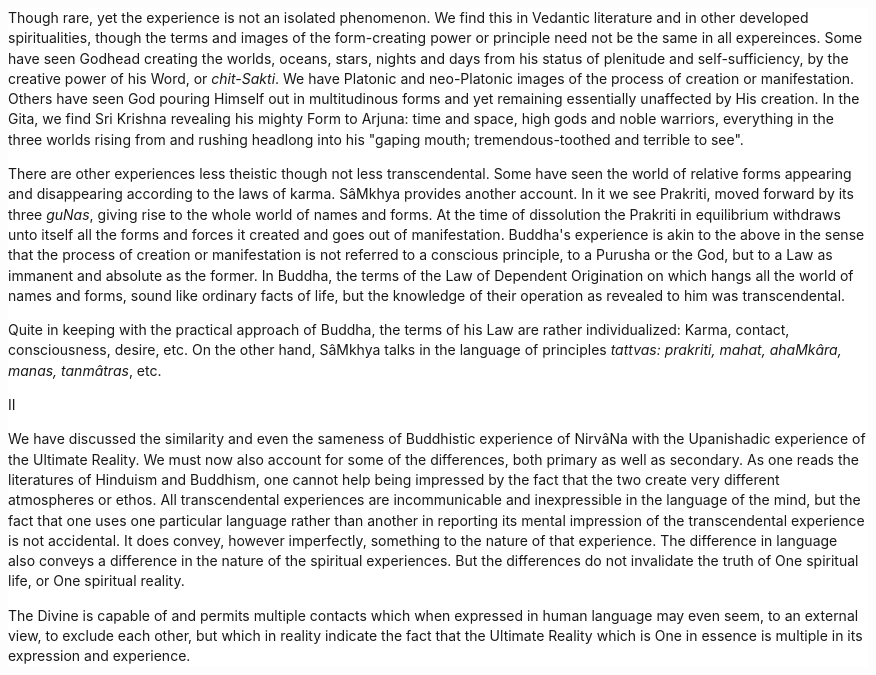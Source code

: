 Though rare, yet the experience is not an isolated phenomenon. We find
this in Vedantic literature and in other developed spiritualities,
though the terms and images of the form-creating power or principle need
not be the same in all expereinces. Some have seen Godhead creating the
worlds, oceans, stars, nights and days from his status of plenitude and
self-sufficiency, by the creative power of his Word, or *chit-Sakti*. We
have Platonic and neo-Platonic images of the process of creation or
manifestation. Others have seen God pouring Himself out in multitudinous
forms and yet remaining essentially unaffected by His creation. In the
Gita, we find Sri Krishna revealing his mighty Form to Arjuna: time and
space, high gods and noble warriors, everything in the three worlds
rising from and rushing headlong into his "gaping mouth;
tremendous-toothed and terrible to see".

There are other experiences less theistic though not less
transcendental. Some have seen the world of relative forms appearing and
disappearing according to the laws of karma. SâMkhya provides another
account. In it we see Prakriti, moved forward by its three *guNas*,
giving rise to the whole world of names and forms. At the time of
dissolution the Prakriti in equilibrium withdraws unto itself all the
forms and forces it created and goes out of manifestation. Buddha's
experience is akin to the above in the sense that the process of
creation or manifestation is not referred to a conscious principle, to a
Purusha or the God, but to a Law as immanent and absolute as the former.
In Buddha, the terms of the Law of Dependent Origination on which hangs
all the world of names and forms, sound like ordinary facts of life, but
the knowledge of their operation as revealed to him was transcendental.

Quite in keeping with the practical approach of Buddha, the terms of his
Law are rather individualized: Karma, contact, consciousness, desire,
etc. On the other hand, SâMkhya talks in the language of principles
*tattvas: prakriti, mahat, ahaMkâra, manas, tanmâtras*, etc.

  
II

We have discussed the similarity and even the sameness of Buddhistic
experience of NirvâNa with the Upanishadic experience of the Ultimate
Reality. We must now also account for some of the differences, both
primary as well as secondary. As one reads the literatures of Hinduism
and Buddhism, one cannot help being impressed by the fact that the two
create very different atmospheres or ethos. All transcendental
experiences are incommunicable and inexpressible in the language of the
mind, but the fact that one uses one particular language rather than
another in reporting its mental impression of the transcendental
experience is not accidental. It does convey, however imperfectly,
something to the nature of that experience. The difference in language
also conveys a difference in the nature of the spiritual experiences.
But the differences do not invalidate the truth of One spiritual life,
or One spiritual reality.

The Divine is capable of and permits multiple contacts which when
expressed in human language may even seem, to an external view, to
exclude each other, but which in reality indicate the fact that the
Ultimate Reality which is One in essence is multiple in its expression
and experience.
